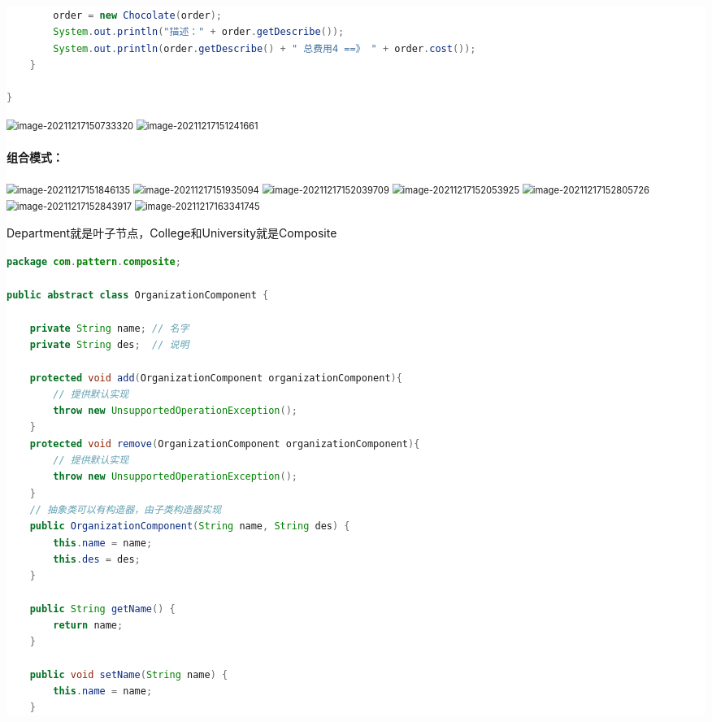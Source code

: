 ```java
        order = new Chocolate(order);
        System.out.println("描述：" + order.getDescribe());
        System.out.println(order.getDescribe() + " 总费用4 ==》 " + order.cost());
    }

}
```





<img src="https://gitee.com/wang-xiangtai11/typora-figure/raw/master/img/202112171507439.png" alt="image-20211217150733320" style="zoom:80%;" />

<img src="https://gitee.com/wang-xiangtai11/typora-figure/raw/master/img/202112171512767.png" alt="image-20211217151241661" style="zoom:80%;" />



#### 组合模式：

<img src="https://gitee.com/wang-xiangtai11/typora-figure/raw/master/img/202112171518230.png" alt="image-20211217151846135" style="zoom:80%;" />

<img src="https://gitee.com/wang-xiangtai11/typora-figure/raw/master/img/202112171519176.png" alt="image-20211217151935094" style="zoom:80%;" />

<img src="https://gitee.com/wang-xiangtai11/typora-figure/raw/master/img/202112171520806.png" alt="image-20211217152039709" style="zoom:80%;" />

<img src="https://gitee.com/wang-xiangtai11/typora-figure/raw/master/img/202112171520017.png" alt="image-20211217152053925" style="zoom:80%;" />

<img src="https://gitee.com/wang-xiangtai11/typora-figure/raw/master/img/202112171528831.png" alt="image-20211217152805726" style="zoom:80%;" />

<img src="https://gitee.com/wang-xiangtai11/typora-figure/raw/master/img/202112171528009.png" alt="image-20211217152843917" style="zoom:80%;" />

<img src="https://gitee.com/wang-xiangtai11/typora-figure/raw/master/img/202112171633835.png" alt="image-20211217163341745" style="zoom:80%;" />

Department就是叶子节点，College和University就是Composite

```java
package com.pattern.composite;

public abstract class OrganizationComponent {

    private String name; // 名字
    private String des;  // 说明

    protected void add(OrganizationComponent organizationComponent){
        // 提供默认实现
        throw new UnsupportedOperationException();
    }
    protected void remove(OrganizationComponent organizationComponent){
        // 提供默认实现
        throw new UnsupportedOperationException();
    }
    // 抽象类可以有构造器，由子类构造器实现
    public OrganizationComponent(String name, String des) {
        this.name = name;
        this.des = des;
    }

    public String getName() {
        return name;
    }

    public void setName(String name) {
        this.name = name;
    }
```